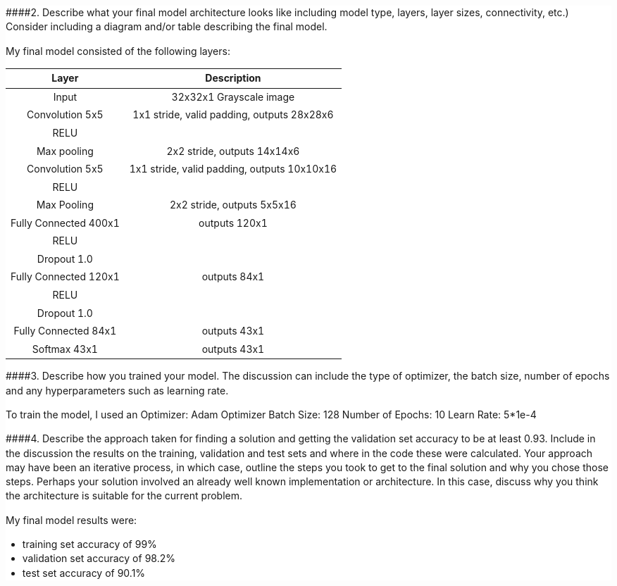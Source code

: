 ####2. Describe what your final model architecture looks like including model type, layers, layer sizes, connectivity, etc.) Consider including a diagram and/or table describing the final model.

My final model consisted of the following layers:

| Layer         		|     Description	        					| 
|:---------------------:|:---------------------------------------------:| 
| Input         		| 32x32x1 Grayscale image   							| 
| Convolution 5x5     	| 1x1 stride, valid padding, outputs 28x28x6 	|
| RELU					|												|
| Max pooling	      	| 2x2 stride,  outputs 14x14x6 				|
| Convolution 5x5	    | 1x1 stride, valid padding, outputs 10x10x16  |
| RELU					|												|
| Max Pooling		      | 2x2 stride, outputs 5x5x16       |
| Fully Connected 400x1			| outputs 120x1       									|
| RELU					|												|
| Dropout 1.0					|												|
| Fully Connected 120x1			| outputs 84x1       									|
| RELU					|												|
| Dropout 1.0					|												|
| Fully Connected 84x1			| outputs 43x1       									|
|	Softmax 43x1					|		outputs 43x1										|

 


####3. Describe how you trained your model. The discussion can include the type of optimizer, the batch size, number of epochs and any hyperparameters such as learning rate.

To train the model, I used an 
Optimizer: Adam Optimizer 
Batch Size: 128
Number of Epochs: 10
Learn Rate: 5*1e-4


####4. Describe the approach taken for finding a solution and getting the validation set accuracy to be at least 0.93. Include in the discussion the results on the training, validation and test sets and where in the code these were calculated. Your approach may have been an iterative process, in which case, outline the steps you took to get to the final solution and why you chose those steps. Perhaps your solution involved an already well known implementation or architecture. In this case, discuss why you think the architecture is suitable for the current problem.

My final model results were:
* training set accuracy of 99%
* validation set accuracy of 98.2% 
* test set accuracy of 90.1%
